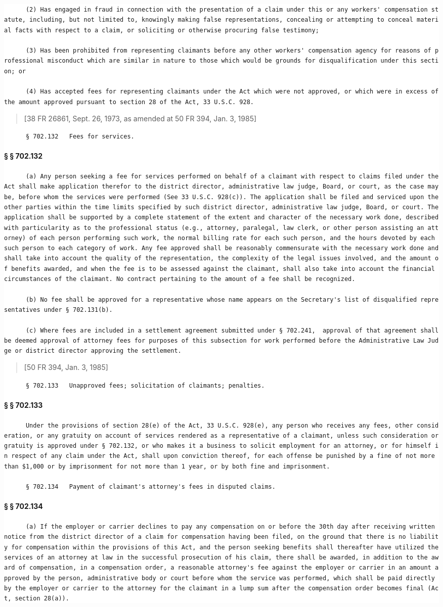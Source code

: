           (2) Has engaged in fraud in connection with the presentation of a claim under this or any workers' compensation statute, including, but not limited to, knowingly making false representations, concealing or attempting to conceal material facts with respect to a claim, or soliciting or otherwise procuring false testimony;

          (3) Has been prohibited from representing claimants before any other workers' compensation agency for reasons of professional misconduct which are similar in nature to those which would be grounds for disqualification under this section; or

          (4) Has accepted fees for representing claimants under the Act which were not approved, or which were in excess of the amount approved pursuant to section 28 of the Act, 33 U.S.C. 928.

> [38 FR 26861, Sept. 26, 1973, as amended at 50 FR 394, Jan. 3, 1985]

          § 702.132   Fees for services.

#### § § 702.132

          (a) Any person seeking a fee for services performed on behalf of a claimant with respect to claims filed under the Act shall make application therefor to the district director, administrative law judge, Board, or court, as the case may be, before whom the services were performed (See 33 U.S.C. 928(c)). The application shall be filed and serviced upon the other parties within the time limits specified by such district director, administrative law judge, Board, or court. The application shall be supported by a complete statement of the extent and character of the necessary work done, described with particularity as to the professional status (e.g., attorney, paralegal, law clerk, or other person assisting an attorney) of each person performing such work, the normal billing rate for each such person, and the hours devoted by each such person to each category of work. Any fee approved shall be reasonably commensurate with the necessary work done and shall take into account the quality of the representation, the complexity of the legal issues involved, and the amount of benefits awarded, and when the fee is to be assessed against the claimant, shall also take into account the financial circumstances of the claimant. No contract pertaining to the amount of a fee shall be recognized.

          (b) No fee shall be approved for a representative whose name appears on the Secretary's list of disqualified representatives under § 702.131(b).

          (c) Where fees are included in a settlement agreement submitted under § 702.241,  approval of that agreement shall be deemed approval of attorney fees for purposes of this subsection for work performed before the Administrative Law Judge or district director approving the settlement.

> [50 FR 394, Jan. 3, 1985]

          § 702.133   Unapproved fees; solicitation of claimants; penalties.

#### § § 702.133

          Under the provisions of section 28(e) of the Act, 33 U.S.C. 928(e), any person who receives any fees, other consideration, or any gratuity on account of services rendered as a representative of a claimant, unless such consideration or gratuity is approved under § 702.132, or who makes it a business to solicit employment for an attorney, or for himself in respect of any claim under the Act, shall upon conviction thereof, for each offense be punished by a fine of not more than $1,000 or by imprisonment for not more than 1 year, or by both fine and imprisonment.

          § 702.134   Payment of claimant's attorney's fees in disputed claims.

#### § § 702.134

          (a) If the employer or carrier declines to pay any compensation on or before the 30th day after receiving written notice from the district director of a claim for compensation having been filed, on the ground that there is no liability for compensation within the provisions of this Act, and the person seeking benefits shall thereafter have utilized the services of an attorney at law in the successful prosecution of his claim, there shall be awarded, in addition to the award of compensation, in a compensation order, a reasonable attorney's fee against the employer or carrier in an amount approved by the person, administrative body or court before whom the service was performed, which shall be paid directly by the employer or carrier to the attorney for the claimant in a lump sum after the compensation order becomes final (Act, section 28(a)).
